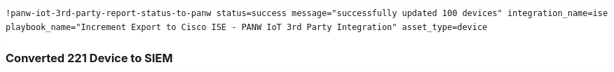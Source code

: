 ```!panw-iot-3rd-party-report-status-to-panw status=success message="successfully updated 100 devices" integration_name=ise playbook_name="Increment Export to Cisco ISE - PANW IoT 3rd Party Integration" asset_type=device```
### Converted 221 Device to SIEM
